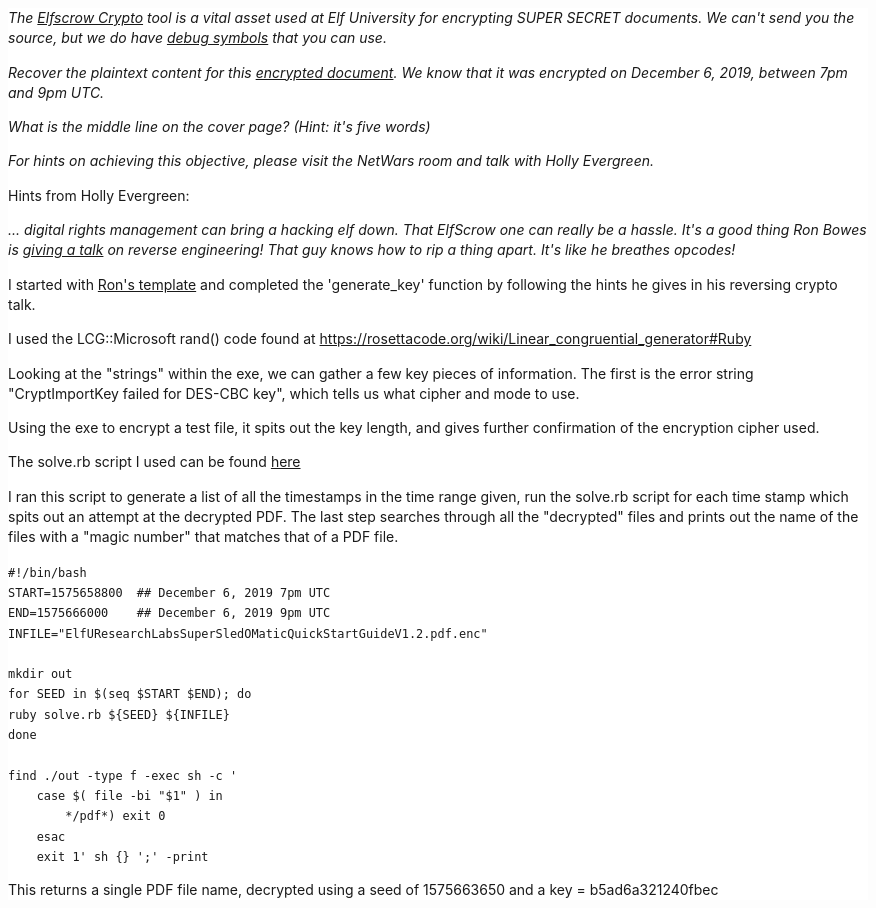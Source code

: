 *The [Elfscrow Crypto](https://downloads.elfu.org/elfscrow.exe) tool is a vital asset used at Elf University for encrypting SUPER SECRET documents. We can't send you the source, but we do have [debug symbols](https://downloads.elfu.org/elfscrow.pdb) that you can use.*

*Recover the plaintext content for this [encrypted document](https://downloads.elfu.org/ElfUResearchLabsSuperSledOMaticQuickStartGuideV1.2.pdf.enc). We know that it was encrypted on December 6, 2019, between 7pm and 9pm UTC.*

*What is the middle line on the cover page? (Hint: it's five words)*

*For hints on achieving this objective, please visit the NetWars room and talk with Holly Evergreen.*

Hints from Holly Evergreen:

*... digital rights management can bring a hacking elf down. That ElfScrow one can really be a hassle. It's a good thing Ron Bowes is [giving a talk](https://www.youtube.com/watch?v=obJdpKDpFBA) on reverse engineering! That guy knows how to rip a thing apart. It's like he breathes opcodes!*

I started with [Ron's template](https://github.com/CounterHack/reversing-crypto-talk-public/blob/master/demoes/demo7%20-%20putting%20it%20all%20together/demo7%20-%20solution%20skeleton.rb) and completed the 'generate_key' function by following the hints he gives in his reversing crypto talk.

I used the LCG::Microsoft rand() code found at https://rosettacode.org/wiki/Linear_congruential_generator#Ruby

Looking at the "strings" within the exe, we can gather a few key pieces of information. The first is the error string "CryptImportKey failed for DES-CBC key", which tells us what cipher and mode to use.

Using the exe to encrypt a test file, it spits out the key length, and gives further confirmation of the encryption cipher used.

The solve.rb script I used can be found [here](obj10/solve.rb)

I ran this script to generate a list of all the timestamps in the time range given, run the solve.rb script for each time stamp which spits out an attempt at the decrypted PDF. The last step searches through all the "decrypted" files and prints out the name of the files with a "magic number" that matches that of a PDF file.

    #!/bin/bash
    START=1575658800  ## December 6, 2019 7pm UTC
    END=1575666000    ## December 6, 2019 9pm UTC
    INFILE="ElfUResearchLabsSuperSledOMaticQuickStartGuideV1.2.pdf.enc"

    mkdir out
    for SEED in $(seq $START $END); do
    ruby solve.rb ${SEED} ${INFILE}
    done

    find ./out -type f -exec sh -c '
        case $( file -bi "$1" ) in
            */pdf*) exit 0
        esac
        exit 1' sh {} ';' -print

This returns a single PDF file name, decrypted using a seed of 1575663650 and a key = b5ad6a321240fbec
